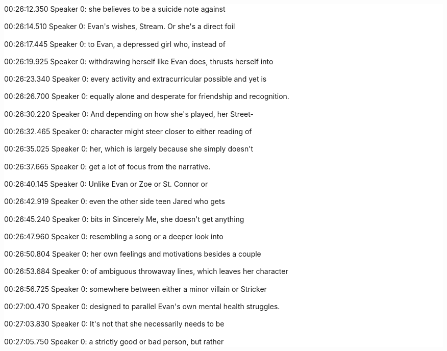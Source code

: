 00:26:12.350
Speaker 0: she believes to be a suicide note against

00:26:14.510
Speaker 0: Evan's wishes, Stream. Or she's a direct foil

00:26:17.445
Speaker 0: to Evan, a depressed girl who, instead of

00:26:19.925
Speaker 0: withdrawing herself like Evan does, thrusts herself into

00:26:23.340
Speaker 0: every activity and extracurricular possible and yet is

00:26:26.700
Speaker 0: equally alone and desperate for friendship and recognition.

00:26:30.220
Speaker 0: And depending on how she's played, her Street-

00:26:32.465
Speaker 0: character might steer closer to either reading of

00:26:35.025
Speaker 0: her, which is largely because she simply doesn't

00:26:37.665
Speaker 0: get a lot of focus from the narrative.

00:26:40.145
Speaker 0: Unlike Evan or Zoe or St. Connor or

00:26:42.919
Speaker 0: even the other side teen Jared who gets

00:26:45.240
Speaker 0: bits in Sincerely Me, she doesn't get anything

00:26:47.960
Speaker 0: resembling a song or a deeper look into

00:26:50.804
Speaker 0: her own feelings and motivations besides a couple

00:26:53.684
Speaker 0: of ambiguous throwaway lines, which leaves her character

00:26:56.725
Speaker 0: somewhere between either a minor villain or Stricker

00:27:00.470
Speaker 0: designed to parallel Evan's own mental health struggles.

00:27:03.830
Speaker 0: It's not that she necessarily needs to be

00:27:05.750
Speaker 0: a strictly good or bad person, but rather

